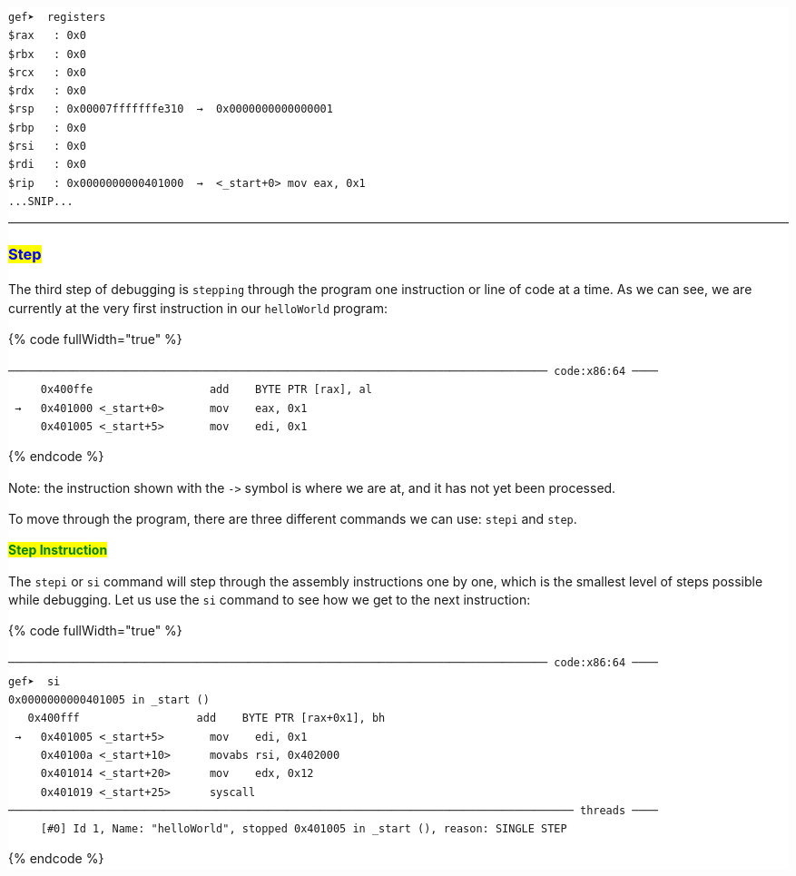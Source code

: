 ```armasm
gef➤  registers
$rax   : 0x0               
$rbx   : 0x0               
$rcx   : 0x0               
$rdx   : 0x0               
$rsp   : 0x00007fffffffe310  →  0x0000000000000001
$rbp   : 0x0               
$rsi   : 0x0               
$rdi   : 0x0               
$rip   : 0x0000000000401000  →  <_start+0> mov eax, 0x1
...SNIP...
```

***

### <mark style="color:blue;">Step</mark>

The third step of debugging is `stepping` through the program one instruction or line of code at a time. As we can see, we are currently at the very first instruction in our `helloWorld` program:

{% code fullWidth="true" %}
```armasm
─────────────────────────────────────────────────────────────────────────────────── code:x86:64 ────
     0x400ffe                  add    BYTE PTR [rax], al
 →   0x401000 <_start+0>       mov    eax, 0x1
     0x401005 <_start+5>       mov    edi, 0x1
```
{% endcode %}

Note: the instruction shown with the `->` symbol is where we are at, and it has not yet been processed.

To move through the program, there are three different commands we can use: `stepi` and `step`.

<mark style="color:green;">**Step Instruction**</mark>

The `stepi` or `si` command will step through the assembly instructions one by one, which is the smallest level of steps possible while debugging. Let us use the `si` command to see how we get to the next instruction:

{% code fullWidth="true" %}
```armasm
─────────────────────────────────────────────────────────────────────────────────── code:x86:64 ────
gef➤  si
0x0000000000401005 in _start ()
   0x400fff                  add    BYTE PTR [rax+0x1], bh
 →   0x401005 <_start+5>       mov    edi, 0x1
     0x40100a <_start+10>      movabs rsi, 0x402000
     0x401014 <_start+20>      mov    edx, 0x12
     0x401019 <_start+25>      syscall 
─────────────────────────────────────────────────────────────────────────────────────── threads ────
     [#0] Id 1, Name: "helloWorld", stopped 0x401005 in _start (), reason: SINGLE STEP
```
{% endcode %}
